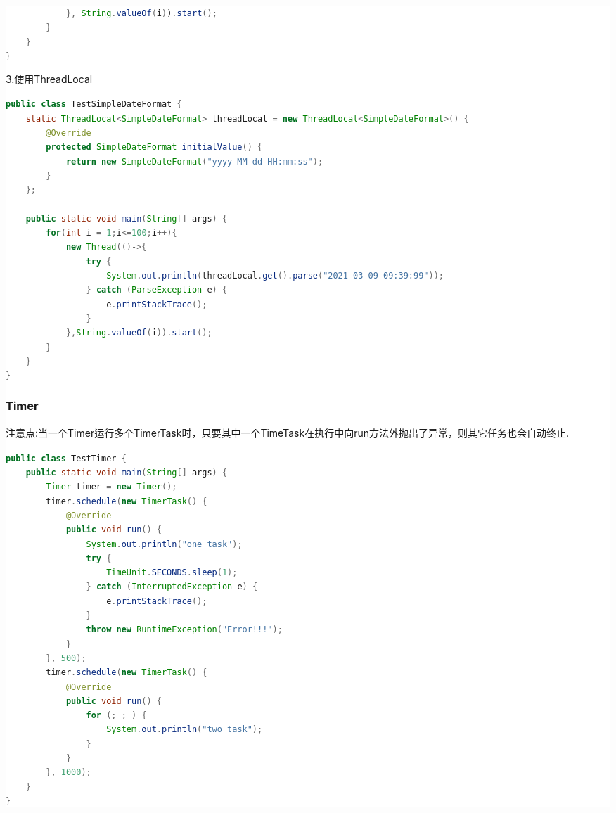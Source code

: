 ```java
            }, String.valueOf(i)).start();
        }
    }
}
```

3.使用ThreadLocal

```java
public class TestSimpleDateFormat {
    static ThreadLocal<SimpleDateFormat> threadLocal = new ThreadLocal<SimpleDateFormat>() {
        @Override
        protected SimpleDateFormat initialValue() {
            return new SimpleDateFormat("yyyy-MM-dd HH:mm:ss");
        }
    };

    public static void main(String[] args) {
        for(int i = 1;i<=100;i++){
            new Thread(()->{
                try {
                    System.out.println(threadLocal.get().parse("2021-03-09 09:39:99"));
                } catch (ParseException e) {
                    e.printStackTrace();
                }
            },String.valueOf(i)).start();
        }
    }
}
```

### Timer

注意点:当一个Timer运行多个TimerTask时，只要其中一个TimeTask在执行中向run方法外抛出了异常，则其它任务也会自动终止.

```java
public class TestTimer {
    public static void main(String[] args) {
        Timer timer = new Timer();
        timer.schedule(new TimerTask() {
            @Override
            public void run() {
                System.out.println("one task");
                try {
                    TimeUnit.SECONDS.sleep(1);
                } catch (InterruptedException e) {
                    e.printStackTrace();
                }
                throw new RuntimeException("Error!!!");
            }
        }, 500);
        timer.schedule(new TimerTask() {
            @Override
            public void run() {
                for (; ; ) {
                    System.out.println("two task");
                }
            }
        }, 1000);
    }
}
```
